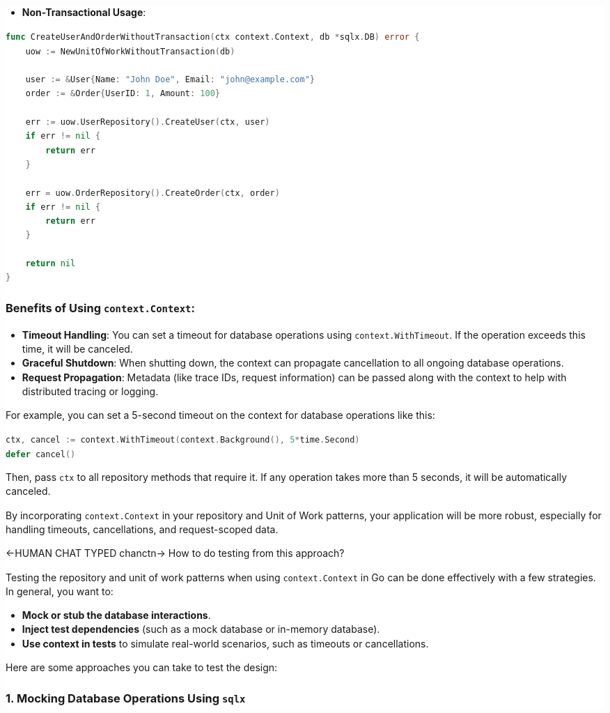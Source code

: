 - **Non-Transactional Usage**:

```go
func CreateUserAndOrderWithoutTransaction(ctx context.Context, db *sqlx.DB) error {
    uow := NewUnitOfWorkWithoutTransaction(db)

    user := &User{Name: "John Doe", Email: "john@example.com"}
    order := &Order{UserID: 1, Amount: 100}

    err := uow.UserRepository().CreateUser(ctx, user)
    if err != nil {
        return err
    }

    err = uow.OrderRepository().CreateOrder(ctx, order)
    if err != nil {
        return err
    }

    return nil
}
```

### Benefits of Using `context.Context`:
- **Timeout Handling**: You can set a timeout for database operations using `context.WithTimeout`. If the operation exceeds this time, it will be canceled.
- **Graceful Shutdown**: When shutting down, the context can propagate cancellation to all ongoing database operations.
- **Request Propagation**: Metadata (like trace IDs, request information) can be passed along with the context to help with distributed tracing or logging.

For example, you can set a 5-second timeout on the context for database operations like this:

```go
ctx, cancel := context.WithTimeout(context.Background(), 5*time.Second)
defer cancel()
```

Then, pass `ctx` to all repository methods that require it. If any operation takes more than 5 seconds, it will be automatically canceled.

By incorporating `context.Context` in your repository and Unit of Work patterns, your application will be more robust, especially for handling timeouts, cancellations, and request-scoped data.

<-HUMAN CHAT TYPED chanctn-> How to do testing from this approach?

Testing the repository and unit of work patterns when using `context.Context` in Go can be done effectively with a few strategies. In general, you want to:
- **Mock or stub the database interactions**.
- **Inject test dependencies** (such as a mock database or in-memory database).
- **Use context in tests** to simulate real-world scenarios, such as timeouts or cancellations.

Here are some approaches you can take to test the design:

### 1. **Mocking Database Operations Using `sqlx`**
